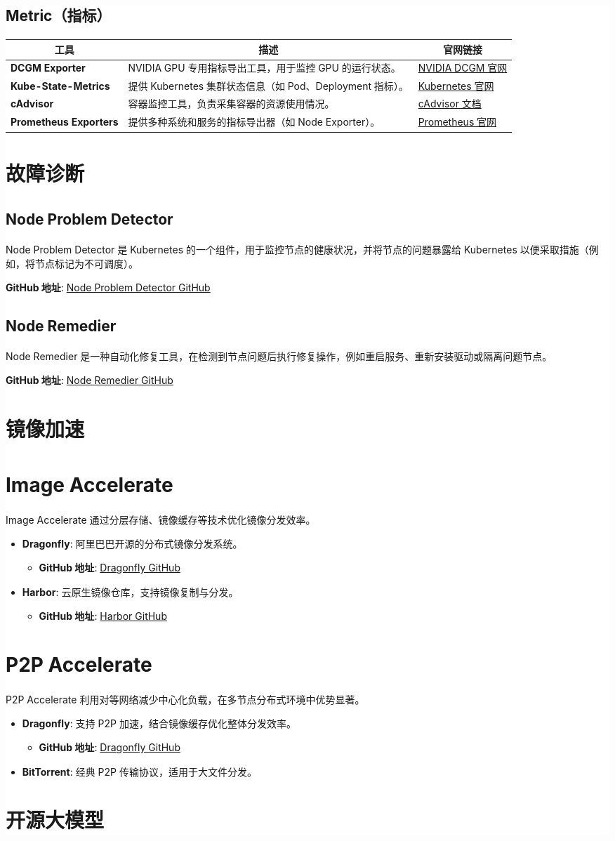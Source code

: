 ## Metric（指标）

| **工具**        | **描述**                                                                                     | **官网链接**                        |
|-----------------|--------------------------------------------------------------------------------------------|------------------------------------|
| **DCGM Exporter**| NVIDIA GPU 专用指标导出工具，用于监控 GPU 的运行状态。                                         | [NVIDIA DCGM 官网](https://developer.nvidia.com/datacenter/gpu-monitoring-tools) |
| **Kube-State-Metrics**| 提供 Kubernetes 集群状态信息（如 Pod、Deployment 指标）。                                 | [Kubernetes 官网](https://github.com/kubernetes/kube-state-metrics) |
| **cAdvisor**    | 容器监控工具，负责采集容器的资源使用情况。                                                   | [cAdvisor 文档](https://github.com/google/cadvisor) |
| **Prometheus Exporters**| 提供多种系统和服务的指标导出器（如 Node Exporter）。                                    | [Prometheus 官网](https://prometheus.io/docs/instrumenting/exporters/) |
  
# 故障诊断

## Node Problem Detector

Node Problem Detector 是 Kubernetes 的一个组件，用于监控节点的健康状况，并将节点的问题暴露给 Kubernetes 以便采取措施（例如，将节点标记为不可调度）。

**GitHub 地址**: [Node Problem Detector GitHub](https://github.com/kubernetes/node-problem-detector)

## Node Remedier

Node Remedier 是一种自动化修复工具，在检测到节点问题后执行修复操作，例如重启服务、重新安装驱动或隔离问题节点。

**GitHub 地址**: [Node Remedier GitHub](https://github.com/medik8s/self-node-remediation)


# 镜像加速

# Image Accelerate

Image Accelerate 通过分层存储、镜像缓存等技术优化镜像分发效率。

* **Dragonfly**: 阿里巴巴开源的分布式镜像分发系统。  
  * **GitHub 地址**: [Dragonfly GitHub](https://github.com/dragonflyoss/Dragonfly)
  
* **Harbor**: 云原生镜像仓库，支持镜像复制与分发。  
  * **GitHub 地址**: [Harbor GitHub](https://github.com/goharbor/harbor)

# P2P Accelerate

P2P Accelerate 利用对等网络减少中心化负载，在多节点分布式环境中优势显著。

* **Dragonfly**: 支持 P2P 加速，结合镜像缓存优化整体分发效率。  
  * **GitHub 地址**: [Dragonfly GitHub](https://github.com/dragonflyoss/Dragonfly)
  
* **BitTorrent**: 经典 P2P 传输协议，适用于大文件分发。

# 开源大模型
